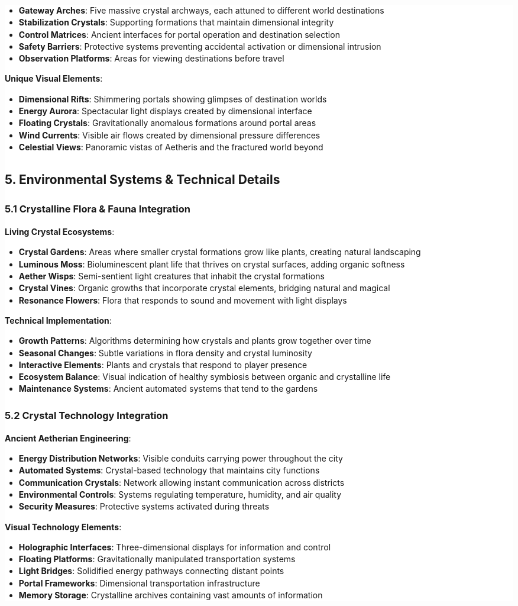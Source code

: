 - **Gateway Arches**: Five massive crystal archways, each attuned to different world destinations
- **Stabilization Crystals**: Supporting formations that maintain dimensional integrity
- **Control Matrices**: Ancient interfaces for portal operation and destination selection
- **Safety Barriers**: Protective systems preventing accidental activation or dimensional intrusion
- **Observation Platforms**: Areas for viewing destinations before travel

**Unique Visual Elements**:

- **Dimensional Rifts**: Shimmering portals showing glimpses of destination worlds
- **Energy Aurora**: Spectacular light displays created by dimensional interface
- **Floating Crystals**: Gravitationally anomalous formations around portal areas
- **Wind Currents**: Visible air flows created by dimensional pressure differences
- **Celestial Views**: Panoramic vistas of Aetheris and the fractured world beyond

## 5. Environmental Systems & Technical Details

### 5.1 Crystalline Flora & Fauna Integration

**Living Crystal Ecosystems**:

- **Crystal Gardens**: Areas where smaller crystal formations grow like plants, creating natural landscaping
- **Luminous Moss**: Bioluminescent plant life that thrives on crystal surfaces, adding organic softness
- **Aether Wisps**: Semi-sentient light creatures that inhabit the crystal formations
- **Crystal Vines**: Organic growths that incorporate crystal elements, bridging natural and magical
- **Resonance Flowers**: Flora that responds to sound and movement with light displays

**Technical Implementation**:

- **Growth Patterns**: Algorithms determining how crystals and plants grow together over time
- **Seasonal Changes**: Subtle variations in flora density and crystal luminosity
- **Interactive Elements**: Plants and crystals that respond to player presence
- **Ecosystem Balance**: Visual indication of healthy symbiosis between organic and crystalline life
- **Maintenance Systems**: Ancient automated systems that tend to the gardens

### 5.2 Crystal Technology Integration

**Ancient Aetherian Engineering**:

- **Energy Distribution Networks**: Visible conduits carrying power throughout the city
- **Automated Systems**: Crystal-based technology that maintains city functions
- **Communication Crystals**: Network allowing instant communication across districts
- **Environmental Controls**: Systems regulating temperature, humidity, and air quality
- **Security Measures**: Protective systems activated during threats

**Visual Technology Elements**:

- **Holographic Interfaces**: Three-dimensional displays for information and control
- **Floating Platforms**: Gravitationally manipulated transportation systems
- **Light Bridges**: Solidified energy pathways connecting distant points
- **Portal Frameworks**: Dimensional transportation infrastructure
- **Memory Storage**: Crystalline archives containing vast amounts of information
